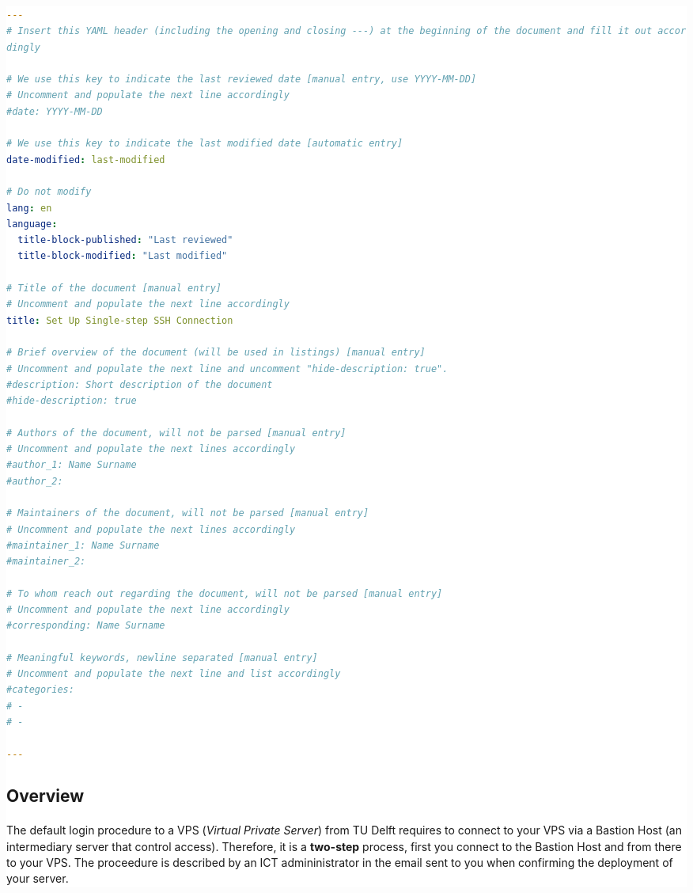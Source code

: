 ```yaml
---
# Insert this YAML header (including the opening and closing ---) at the beginning of the document and fill it out accordingly

# We use this key to indicate the last reviewed date [manual entry, use YYYY-MM-DD]
# Uncomment and populate the next line accordingly
#date: YYYY-MM-DD

# We use this key to indicate the last modified date [automatic entry]
date-modified: last-modified

# Do not modify
lang: en
language: 
  title-block-published: "Last reviewed"
  title-block-modified: "Last modified"

# Title of the document [manual entry]
# Uncomment and populate the next line accordingly
title: Set Up Single-step SSH Connection

# Brief overview of the document (will be used in listings) [manual entry]
# Uncomment and populate the next line and uncomment "hide-description: true".
#description: Short description of the document
#hide-description: true

# Authors of the document, will not be parsed [manual entry]
# Uncomment and populate the next lines accordingly
#author_1: Name Surname
#author_2:

# Maintainers of the document, will not be parsed [manual entry]
# Uncomment and populate the next lines accordingly
#maintainer_1: Name Surname
#maintainer_2:

# To whom reach out regarding the document, will not be parsed [manual entry]
# Uncomment and populate the next line accordingly
#corresponding: Name Surname

# Meaningful keywords, newline separated [manual entry]
# Uncomment and populate the next line and list accordingly
#categories: 
# - 
# - 

---
```


## Overview
The default login procedure to a VPS (*Virtual Private Server*) from TU Delft requires to connect to your VPS via a Bastion Host (an intermediary server that control access). Therefore, it is a **two-step** process, first you connect to the Bastion Host and from there to your VPS.  The proceedure is described by an ICT admininistrator in the email sent to you when confirming the deployment of your server.
